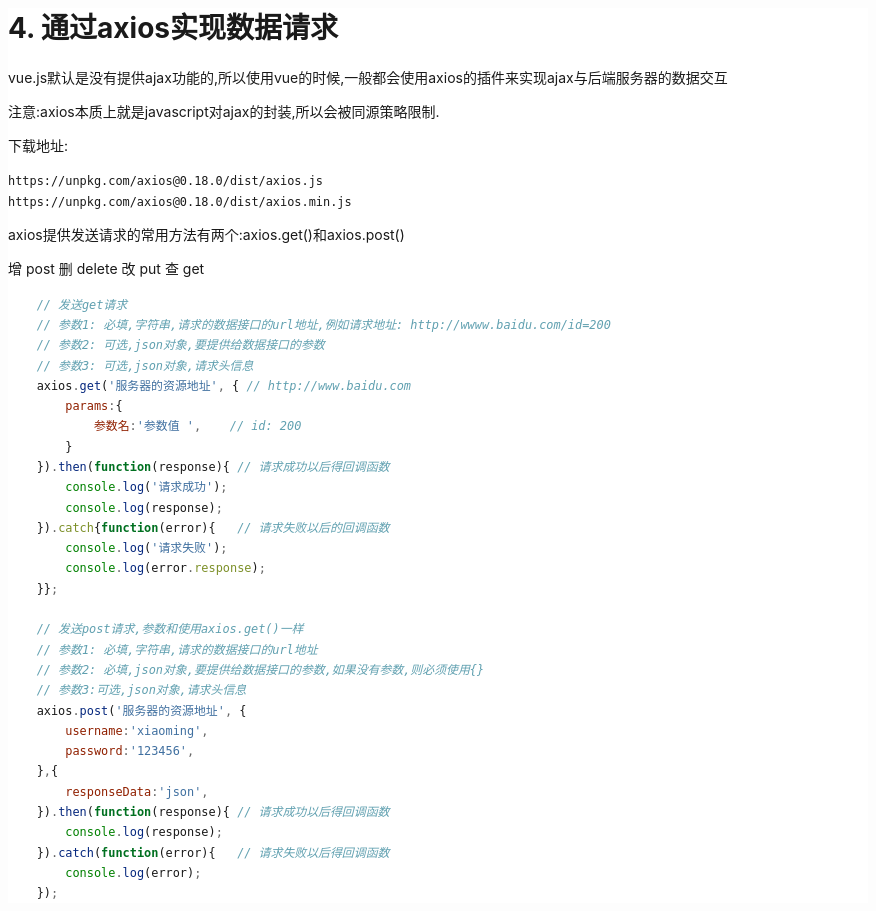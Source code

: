 
# 4. 通过axios实现数据请求

vue.js默认是没有提供ajax功能的,所以使用vue的时候,一般都会使用axios的插件来实现ajax与后端服务器的数据交互

注意:axios本质上就是javascript对ajax的封装,所以会被同源策略限制.

下载地址:
```text
https://unpkg.com/axios@0.18.0/dist/axios.js
https://unpkg.com/axios@0.18.0/dist/axios.min.js
```

axios提供发送请求的常用方法有两个:axios.get()和axios.post()

增 post
删 delete
改 put
查 get

```javascript
    // 发送get请求
    // 参数1: 必填,字符串,请求的数据接口的url地址,例如请求地址: http://wwww.baidu.com/id=200
    // 参数2: 可选,json对象,要提供给数据接口的参数
    // 参数3: 可选,json对象,请求头信息
    axios.get('服务器的资源地址', { // http://www.baidu.com
        params:{
            参数名:'参数值 ',    // id: 200
        }
    }).then(function(response){ // 请求成功以后得回调函数
        console.log('请求成功');
        console.log(response);
    }).catch{function(error){   // 请求失败以后的回调函数
        console.log('请求失败');
        console.log(error.response);
    }};

    // 发送post请求,参数和使用axios.get()一样
    // 参数1: 必填,字符串,请求的数据接口的url地址
    // 参数2: 必填,json对象,要提供给数据接口的参数,如果没有参数,则必须使用{}
    // 参数3:可选,json对象,请求头信息
    axios.post('服务器的资源地址', {
        username:'xiaoming',
        password:'123456',
    },{
        responseData:'json',
    }).then(function(response){ // 请求成功以后得回调函数
        console.log(response);
    }).catch(function(error){   // 请求失败以后得回调函数
        console.log(error);
    });
```

